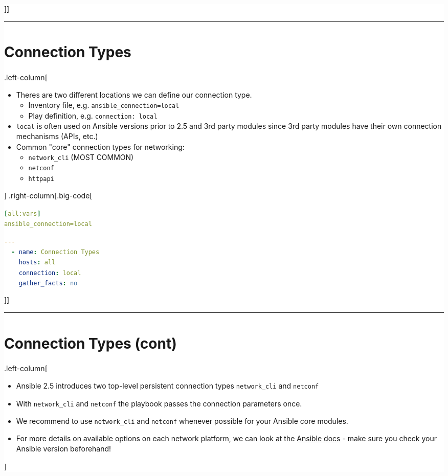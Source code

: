 ```yaml

```
]]

---

# Connection Types
.left-column[
- Theres are two different locations we can define our connection type.
  - Inventory file, e.g. `ansible_connection=local`
  - Play definition, e.g. `connection: local`
- `local` is often used on Ansible versions prior to 2.5 and 3rd party modules since 3rd party modules have their own connection mechanisms (APIs, etc.)
- Common "core" connection types for networking:
  - `network_cli`   (MOST COMMON)
  - `netconf`
  - `httpapi`

]
.right-column[.big-code[

```yaml
[all:vars]
ansible_connection=local
```

```yaml
---
  - name: Connection Types
    hosts: all
    connection: local
    gather_facts: no

```
]]

---
# Connection Types (cont)
.left-column[

- Ansible 2.5 introduces two top-level persistent connection types ```network_cli``` and ```netconf```
- With ```network_cli``` and ```netconf``` the playbook passes the connection parameters once.
- We recommend to use ```network_cli``` and ```netconf``` whenever possible for your Ansible core modules.

- For more details on available options on each network platform, we can look at the [Ansible docs](https://docs.ansible.com/ansible/latest/network/user_guide/platform_index.html#platform-options) - make sure you check your Ansible version beforehand!

]

